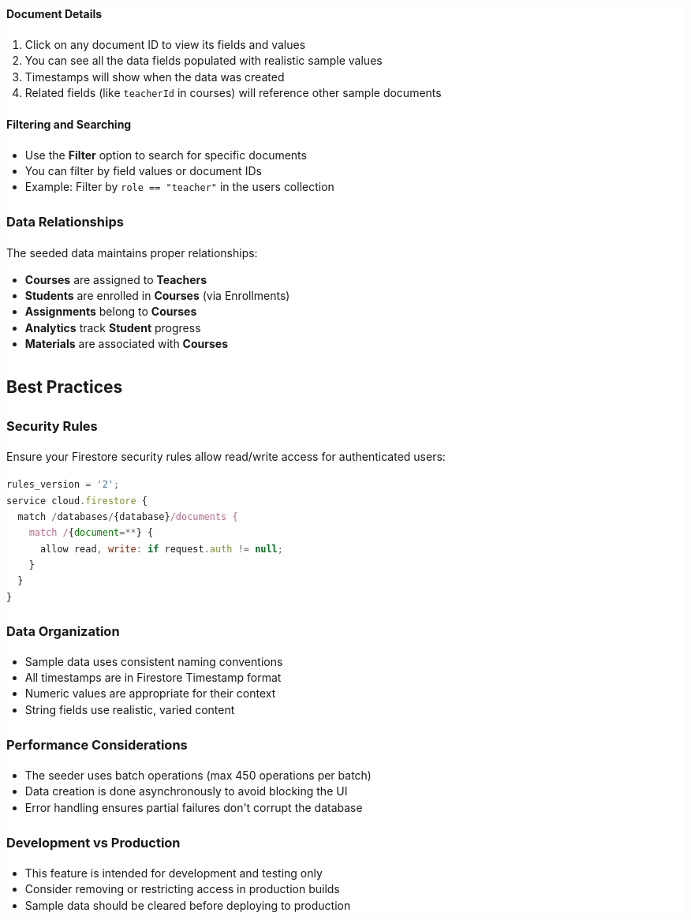 #### Document Details
1. Click on any document ID to view its fields and values
2. You can see all the data fields populated with realistic sample values
3. Timestamps will show when the data was created
4. Related fields (like `teacherId` in courses) will reference other sample documents

#### Filtering and Searching
- Use the **Filter** option to search for specific documents
- You can filter by field values or document IDs
- Example: Filter by `role == "teacher"` in the users collection

### Data Relationships
The seeded data maintains proper relationships:
- **Courses** are assigned to **Teachers**
- **Students** are enrolled in **Courses** (via Enrollments)
- **Assignments** belong to **Courses**
- **Analytics** track **Student** progress
- **Materials** are associated with **Courses**

## Best Practices

### Security Rules
Ensure your Firestore security rules allow read/write access for authenticated users:

```javascript
rules_version = '2';
service cloud.firestore {
  match /databases/{database}/documents {
    match /{document=**} {
      allow read, write: if request.auth != null;
    }
  }
}
```

### Data Organization
- Sample data uses consistent naming conventions
- All timestamps are in Firestore Timestamp format
- Numeric values are appropriate for their context
- String fields use realistic, varied content

### Performance Considerations
- The seeder uses batch operations (max 450 operations per batch)
- Data creation is done asynchronously to avoid blocking the UI
- Error handling ensures partial failures don't corrupt the database

### Development vs Production
- This feature is intended for development and testing only
- Consider removing or restricting access in production builds
- Sample data should be cleared before deploying to production
